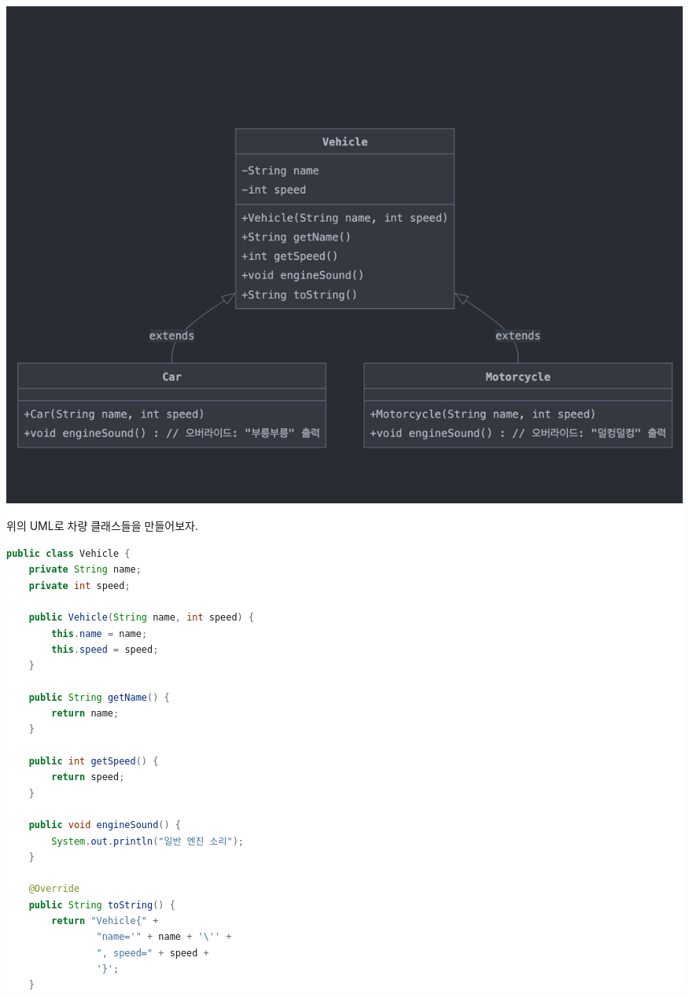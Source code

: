 ![image1](./assets/01.png)

위의 UML로 차량 클래스들을 만들어보자.

``` java
public class Vehicle {
    private String name;
    private int speed;

    public Vehicle(String name, int speed) {
        this.name = name;
        this.speed = speed;
    }

    public String getName() {
        return name;
    }

    public int getSpeed() {
        return speed;
    }

    public void engineSound() {
        System.out.println("일반 엔진 소리");
    }

    @Override
    public String toString() {
        return "Vehicle{" +
                "name='" + name + '\'' +
                ", speed=" + speed +
                '}';
    }
```